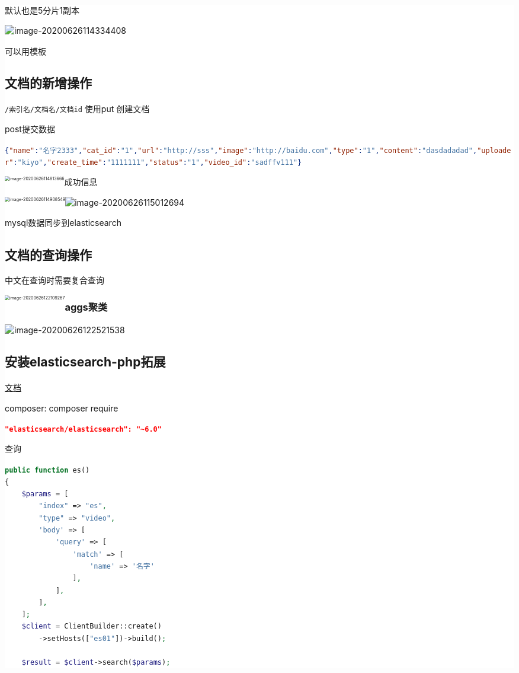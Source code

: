 默认也是5分片1副本

![image-20200626114334408](C:\Users\12605\Desktop\PHP_notes\.img\image-20200626114334408.png)

可以用模板

## 文档的新增操作

`/索引名/文档名/文档id` 使用put 创建文档

post提交数据

```json
{"name":"名字2333","cat_id":"1","url":"http://sss","image":"http://baidu.com","type":"1","content":"dasdadadad","uploader":"kiyo","create_time":"1111111","status":"1","video_id":"sadffv111"}
```

<img src="C:\Users\12605\Desktop\PHP_notes\.img\image-20200626114813666.png" alt="image-20200626114813666" style="zoom:50%;float:left" />

成功信息

<img src="C:\Users\12605\Desktop\PHP_notes\.img\image-20200626114908549.png" alt="image-20200626114908549" style="zoom:50%;float:left" />

![image-20200626115012694](C:\Users\12605\Desktop\PHP_notes\.img\image-20200626115012694.png)

mysql数据同步到elasticsearch

## 文档的查询操作

中文在查询时需要复合查询

<img src="C:\Users\12605\Desktop\PHP_notes\.img\image-20200626122109267.png" alt="image-20200626122109267" style="zoom:50%;float:left" />

### aggs聚类

![image-20200626122521538](C:\Users\12605\Desktop\PHP_notes\.img\image-20200626122521538.png)

## 安装elasticsearch-php拓展

[文档](https://www.elastic.co/guide/cn/elasticsearch/php/current/_quickstart.html)

composer:  composer require

```json
"elasticsearch/elasticsearch": "~6.0"
```

查询

```php
public function es()
{
    $params = [
        "index" => "es",
        "type" => "video",
        'body' => [
            'query' => [
                'match' => [
                    'name' => '名字'
                ],
            ],
        ],
    ];
    $client = ClientBuilder::create()
        ->setHosts(["es01"])->build();

    $result = $client->search($params);
```